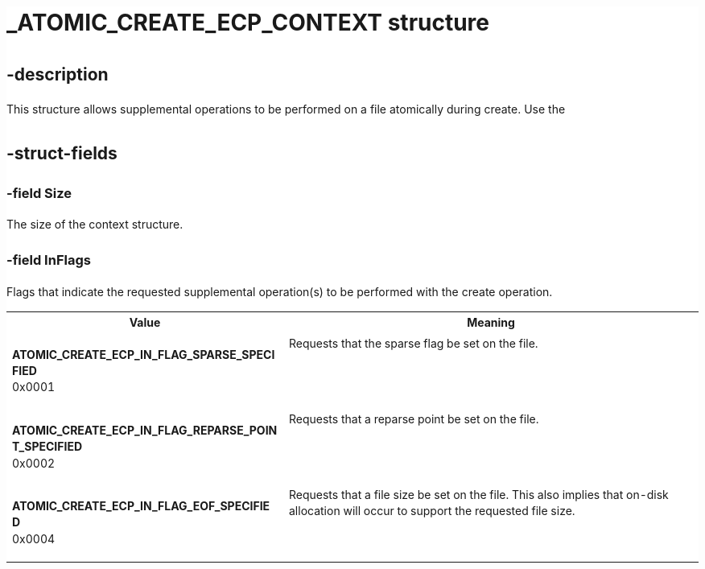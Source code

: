 
# _ATOMIC_CREATE_ECP_CONTEXT structure


## -description

This structure allows supplemental
operations to be performed on a file atomically during create. Use the

## -struct-fields

### -field Size

The size of the context structure.

### -field InFlags

Flags that indicate the requested supplemental operation(s) to be performed with the create operation.

<table>
<tr>
<th>Value</th>
<th>Meaning</th>
</tr>
<tr>
<td width="40%"><a id="ATOMIC_CREATE_ECP_IN_FLAG_SPARSE_SPECIFIED"></a><a id="atomic_create_ecp_in_flag_sparse_specified"></a><dl>
<dt><b>ATOMIC_CREATE_ECP_IN_FLAG_SPARSE_SPECIFIED</b></dt>
<dt>0x0001</dt>
</dl>
</td>
<td width="60%">
Requests that the sparse flag be set on the file.

</td>
</tr>
<tr>
<td width="40%"><a id="ATOMIC_CREATE_ECP_IN_FLAG_REPARSE_POINT_SPECIFIED"></a><a id="atomic_create_ecp_in_flag_reparse_point_specified"></a><dl>
<dt><b>ATOMIC_CREATE_ECP_IN_FLAG_REPARSE_POINT_SPECIFIED</b></dt>
<dt>0x0002</dt>
</dl>
</td>
<td width="60%">
Requests that a reparse point be set on the file.

</td>
</tr>
<tr>
<td width="40%"><a id="ATOMIC_CREATE_ECP_IN_FLAG_EOF_SPECIFIED"></a><a id="atomic_create_ecp_in_flag_eof_specified"></a><dl>
<dt><b>ATOMIC_CREATE_ECP_IN_FLAG_EOF_SPECIFIED</b></dt>
<dt>0x0004</dt>
</dl>
</td>
<td width="60%">
Requests that a file size be set on the file.  This also implies
that on-disk allocation will occur to support the requested file size.
